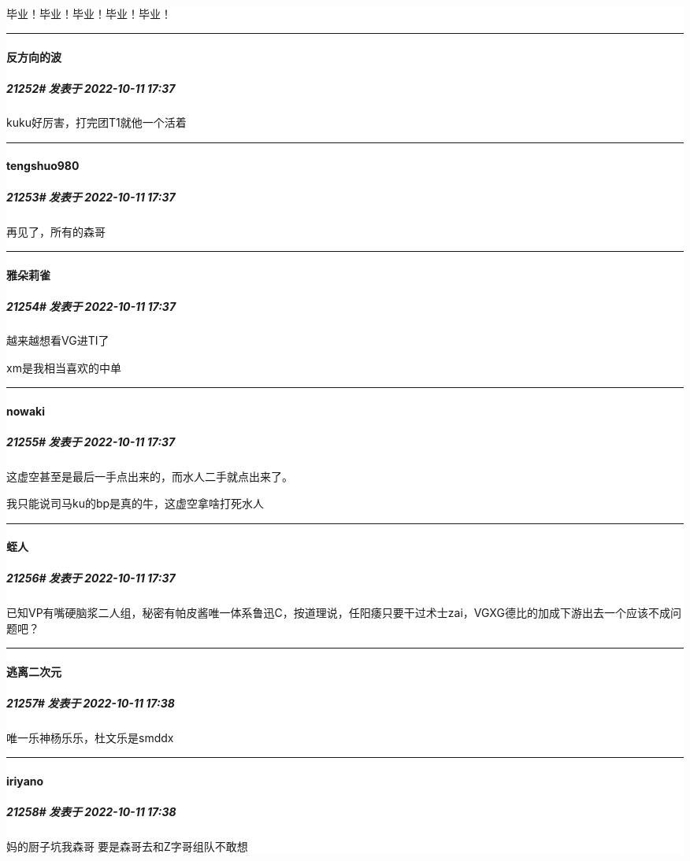 毕业！毕业！毕业！毕业！毕业！

*****

####  反方向的波  
##### 21252#       发表于 2022-10-11 17:37

kuku好厉害，打完团T1就他一个活着

*****

####  tengshuo980  
##### 21253#       发表于 2022-10-11 17:37

再见了，所有的森哥

*****

####  雅朵莉雀  
##### 21254#       发表于 2022-10-11 17:37

越来越想看VG进TI了

xm是我相当喜欢的中单

*****

####  nowaki  
##### 21255#       发表于 2022-10-11 17:37

这虚空甚至是最后一手点出来的，而水人二手就点出来了。

我只能说司马ku的bp是真的牛，这虚空拿啥打死水人

*****

####  蛭人  
##### 21256#       发表于 2022-10-11 17:37

已知VP有嘴硬脑浆二人组，秘密有帕皮酱唯一体系鲁迅C，按道理说，任阳痿只要干过术士zai，VGXG德比的加成下游出去一个应该不成问题吧？

*****

####  逃离二次元  
##### 21257#       发表于 2022-10-11 17:38

唯一乐神杨乐乐，杜文乐是smddx

*****

####  iriyano  
##### 21258#       发表于 2022-10-11 17:38

妈的厨子坑我森哥
要是森哥去和Z字哥组队不敢想
